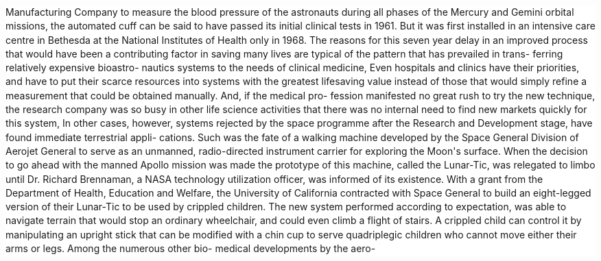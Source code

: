 Manufacturing Company to measure 
the blood pressure of the astronauts 
during all phases of the Mercury and 
Gemini orbital missions, the automated 
cuff can be said to have passed its 
initial clinical tests in 1961. But it 
was first installed in an intensive care 
centre in Bethesda at the National 
Institutes of Health only in 1968. 
The reasons for this seven year 
delay in an improved process that 
would have been a contributing factor 
in saving many lives are typical of the 
pattern that has prevailed in trans- 
ferring relatively expensive bioastro- 
nautics systems to the needs of clinical 
medicine, 
Even hospitals and clinics have their 
priorities, and have to put their scarce 
resources into systems with the 
greatest lifesaving value instead of 
those that would simply refine a 
measurement that could be obtained 
manually. And, if the medical pro- 
fession manifested no great rush to 
try the new technique, the research 
company was so busy in other life 
science activities that there was no 
internal need to find new markets 
quickly for this system, 
In other cases, however, systems 
rejected by the space programme after 
the Research and Development stage, 
have found immediate terrestrial appli- 
cations. Such was the fate of a 
walking machine developed by the 
Space General Division of Aerojet 
General to serve as an unmanned, 
radio-directed instrument carrier for 
exploring the Moon's surface. 
When the decision to go ahead with 
the manned Apollo mission was made 
the prototype of this machine, called 
the Lunar-Tic, was relegated to limbo 
until Dr. Richard Brennaman, a NASA 
technology utilization officer, was 
informed of its existence. 
With a grant from the Department of 
Health, Education and Welfare, the 
University of California contracted with 
Space General to build an eight-legged 
version of their Lunar-Tic to be used 
by crippled children. The new system 
performed according to expectation, 
was able to navigate terrain that would 
stop an ordinary wheelchair, and could 
even climb a flight of stairs. A 
crippled child can control it by 
manipulating an upright stick that can 
be modified with a chin cup to serve 
quadriplegic children who cannot 
move either their arms or legs. 
Among the numerous other bio- 
medical developments by the aero- 
